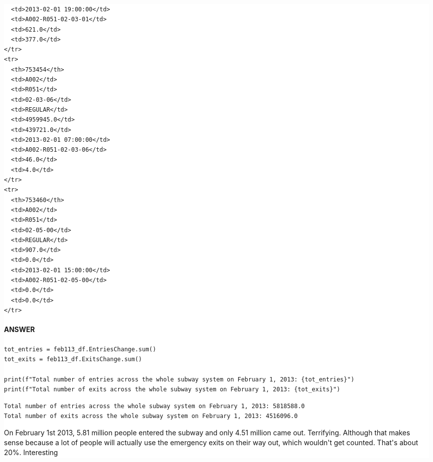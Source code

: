       <td>2013-02-01 19:00:00</td>
      <td>A002-R051-02-03-01</td>
      <td>621.0</td>
      <td>377.0</td>
    </tr>
    <tr>
      <th>753454</th>
      <td>A002</td>
      <td>R051</td>
      <td>02-03-06</td>
      <td>REGULAR</td>
      <td>4959945.0</td>
      <td>439721.0</td>
      <td>2013-02-01 07:00:00</td>
      <td>A002-R051-02-03-06</td>
      <td>46.0</td>
      <td>4.0</td>
    </tr>
    <tr>
      <th>753460</th>
      <td>A002</td>
      <td>R051</td>
      <td>02-05-00</td>
      <td>REGULAR</td>
      <td>907.0</td>
      <td>0.0</td>
      <td>2013-02-01 15:00:00</td>
      <td>A002-R051-02-05-00</td>
      <td>0.0</td>
      <td>0.0</td>
    </tr>
  </tbody>
</table>
</div>
</div>
</div>
<section id="answer" class="cell markdown">
<h4>ANSWER</h4>
</section>
<div class="cell code" data-execution_count="22">
<div class="sourceCode" id="cb26"><pre class="sourceCode python"><code class="sourceCode python"><span id="cb26-1"><a href="#cb26-1" aria-hidden="true" tabindex="-1"></a>tot_entries <span class="op">=</span> feb113_df.EntriesChange.<span class="bu">sum</span>()</span>
<span id="cb26-2"><a href="#cb26-2" aria-hidden="true" tabindex="-1"></a>tot_exits <span class="op">=</span> feb113_df.ExitsChange.<span class="bu">sum</span>()</span>
<span id="cb26-3"><a href="#cb26-3" aria-hidden="true" tabindex="-1"></a></span>
<span id="cb26-4"><a href="#cb26-4" aria-hidden="true" tabindex="-1"></a><span class="bu">print</span>(<span class="ss">f&quot;Total number of entries across the whole subway system on February 1, 2013: </span><span class="sc">{</span>tot_entries<span class="sc">}</span><span class="ss">&quot;</span>)</span>
<span id="cb26-5"><a href="#cb26-5" aria-hidden="true" tabindex="-1"></a><span class="bu">print</span>(<span class="ss">f&quot;Total number of exits across the whole subway system on February 1, 2013: </span><span class="sc">{</span>tot_exits<span class="sc">}</span><span class="ss">&quot;</span>)</span></code></pre></div>
<div class="output stream stdout">
<pre><code>Total number of entries across the whole subway system on February 1, 2013: 5818588.0
Total number of exits across the whole subway system on February 1, 2013: 4516096.0
</code></pre>
</div>
</div>
<div class="cell markdown">
<p>On February 1st 2013, 5.81 million people entered the subway and only 4.51 million came out. Terrifying. Although that makes sense because a lot of people will actually use the emergency exits on their way out, which wouldn't get counted. That's about 20%. Interesting</p>